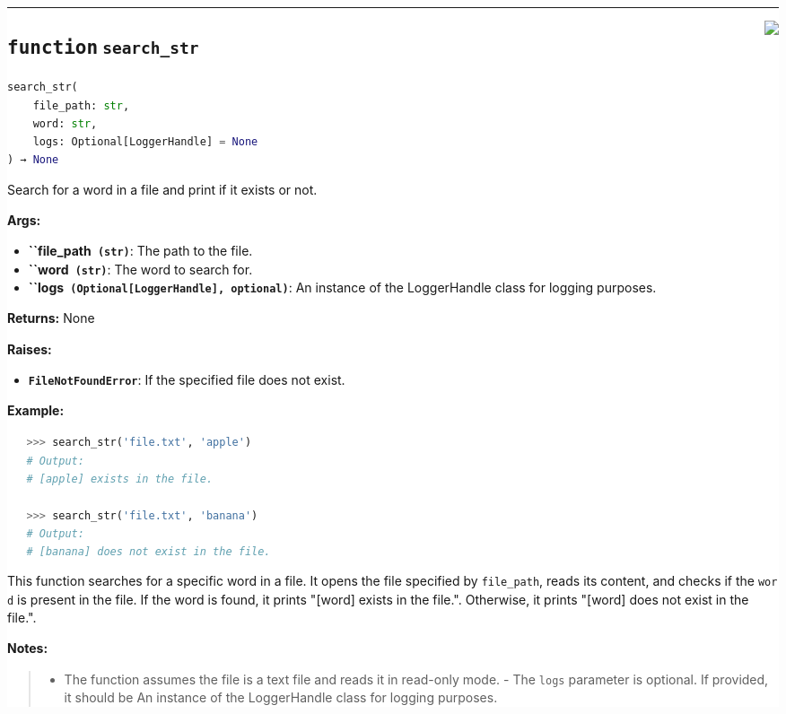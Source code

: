 
---

<a href="https://github.com/MrYassinox/dev-toolbox-mini/blob/main\.environment\lib\site-packages\loguru\_logger.py#L1276"><img align="right" style="float:right;" src="https://img.shields.io/badge/-source-cccccc?style=flat-square"></a>

## <kbd>function</kbd> `search_str`

```python
search_str(
    file_path: str,
    word: str,
    logs: Optional[LoggerHandle] = None
) → None
```

Search for a word in a file and print if it exists or not. 



**Args:**
 
 - <b>``file_path` (str)`</b>:  The path to the file. 
 - <b>``word` (str)`</b>:  The word to search for. 
 - <b>``logs` (Optional[LoggerHandle], optional)`</b>:  An instance of the LoggerHandle class for logging purposes. 



**Returns:**
 None 



**Raises:**
 
 - <b>`FileNotFoundError`</b>:  If the specified file does not exist. 



**Example:**
 ```python
    >>> search_str('file.txt', 'apple')
    # Output:
    # [apple] exists in the file.

    >>> search_str('file.txt', 'banana')
    # Output:
    # [banana] does not exist in the file.
``` 

This function searches for a specific word in a file. It opens the file specified by `file_path`, reads its content, and checks if the `word` is present in the file. If the word is found, it prints "[word] exists in the file.". Otherwise, it prints "[word] does not exist in the file.". 



**Notes:**

> - The function assumes the file is a text file and reads it in read-only mode. - The `logs` parameter is optional. If provided, it should be An instance of the LoggerHandle class for logging purposes. 
